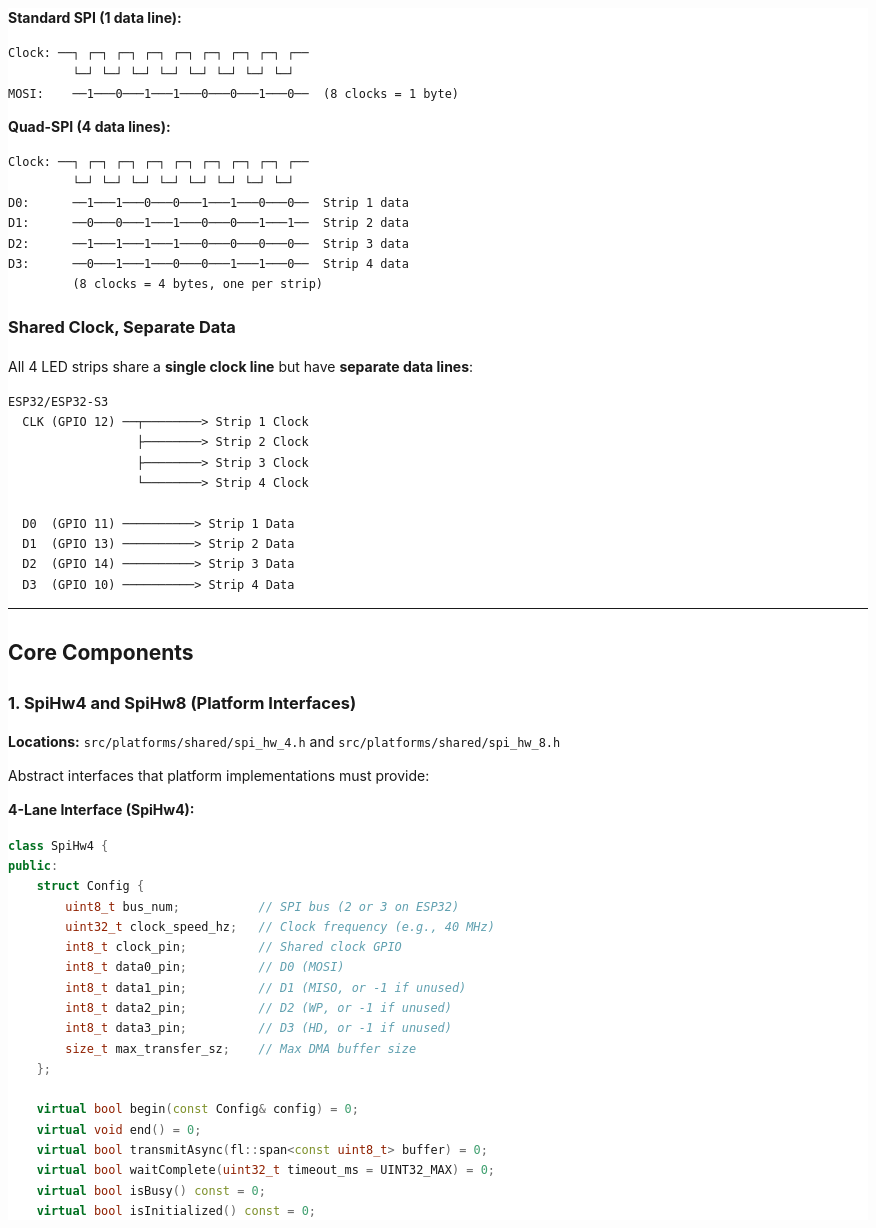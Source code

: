 **Standard SPI (1 data line):**
```
Clock: ──┐ ┌─┐ ┌─┐ ┌─┐ ┌─┐ ┌─┐ ┌─┐ ┌─┐ ┌──
         └─┘ └─┘ └─┘ └─┘ └─┘ └─┘ └─┘ └─┘
MOSI:    ──1───0───1───1───0───0───1───0──  (8 clocks = 1 byte)
```

**Quad-SPI (4 data lines):**
```
Clock: ──┐ ┌─┐ ┌─┐ ┌─┐ ┌─┐ ┌─┐ ┌─┐ ┌─┐ ┌──
         └─┘ └─┘ └─┘ └─┘ └─┘ └─┘ └─┘ └─┘
D0:      ──1───1───0───0───1───1───0───0──  Strip 1 data
D1:      ──0───0───1───1───0───0───1───1──  Strip 2 data
D2:      ──1───1───1───1───0───0───0───0──  Strip 3 data
D3:      ──0───1───1───0───0───1───1───0──  Strip 4 data
         (8 clocks = 4 bytes, one per strip)
```

### Shared Clock, Separate Data

All 4 LED strips share a **single clock line** but have **separate data lines**:

```
ESP32/ESP32-S3
  CLK (GPIO 12) ──┬────────> Strip 1 Clock
                  ├────────> Strip 2 Clock
                  ├────────> Strip 3 Clock
                  └────────> Strip 4 Clock

  D0  (GPIO 11) ──────────> Strip 1 Data
  D1  (GPIO 13) ──────────> Strip 2 Data
  D2  (GPIO 14) ──────────> Strip 3 Data
  D3  (GPIO 10) ──────────> Strip 4 Data
```

---

## Core Components

### 1. SpiHw4 and SpiHw8 (Platform Interfaces)

**Locations:** `src/platforms/shared/spi_hw_4.h` and `src/platforms/shared/spi_hw_8.h`

Abstract interfaces that platform implementations must provide:

**4-Lane Interface (SpiHw4):**
```cpp
class SpiHw4 {
public:
    struct Config {
        uint8_t bus_num;           // SPI bus (2 or 3 on ESP32)
        uint32_t clock_speed_hz;   // Clock frequency (e.g., 40 MHz)
        int8_t clock_pin;          // Shared clock GPIO
        int8_t data0_pin;          // D0 (MOSI)
        int8_t data1_pin;          // D1 (MISO, or -1 if unused)
        int8_t data2_pin;          // D2 (WP, or -1 if unused)
        int8_t data3_pin;          // D3 (HD, or -1 if unused)
        size_t max_transfer_sz;    // Max DMA buffer size
    };

    virtual bool begin(const Config& config) = 0;
    virtual void end() = 0;
    virtual bool transmitAsync(fl::span<const uint8_t> buffer) = 0;
    virtual bool waitComplete(uint32_t timeout_ms = UINT32_MAX) = 0;
    virtual bool isBusy() const = 0;
    virtual bool isInitialized() const = 0;

```